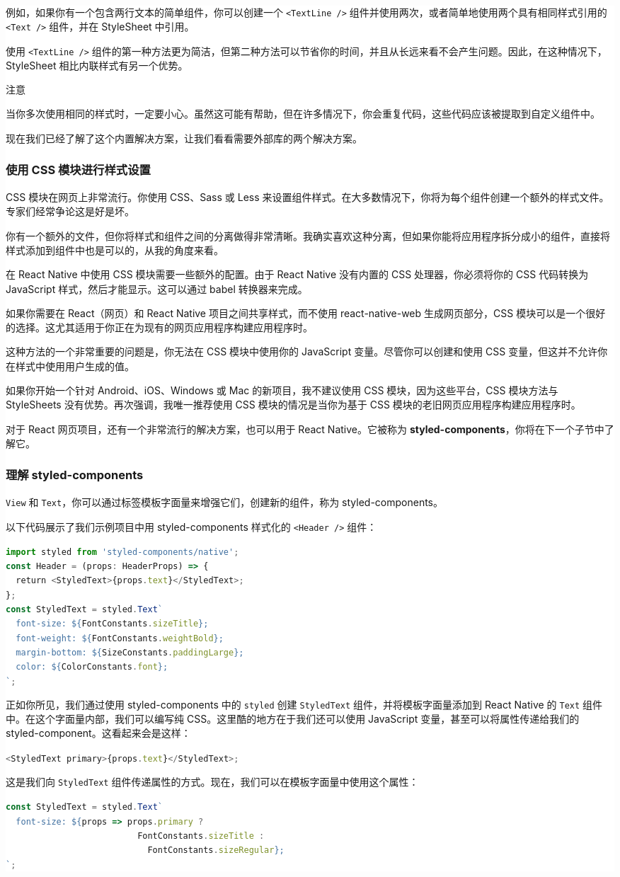 例如，如果你有一个包含两行文本的简单组件，你可以创建一个 `<TextLine />` 组件并使用两次，或者简单地使用两个具有相同样式引用的 `<Text />` 组件，并在 StyleSheet 中引用。

使用 `<TextLine />` 组件的第一种方法更为简洁，但第二种方法可以节省你的时间，并且从长远来看不会产生问题。因此，在这种情况下，StyleSheet 相比内联样式有另一个优势。

注意

当你多次使用相同的样式时，一定要小心。虽然这可能有帮助，但在许多情况下，你会重复代码，这些代码应该被提取到自定义组件中。

现在我们已经了解了这个内置解决方案，让我们看看需要外部库的两个解决方案。

### 使用 CSS 模块进行样式设置

CSS 模块在网页上非常流行。你使用 CSS、Sass 或 Less 来设置组件样式。在大多数情况下，你将为每个组件创建一个额外的样式文件。专家们经常争论这是好是坏。

你有一个额外的文件，但你将样式和组件之间的分离做得非常清晰。我确实喜欢这种分离，但如果你能将应用程序拆分成小的组件，直接将样式添加到组件中也是可以的，从我的角度来看。

在 React Native 中使用 CSS 模块需要一些额外的配置。由于 React Native 没有内置的 CSS 处理器，你必须将你的 CSS 代码转换为 JavaScript 样式，然后才能显示。这可以通过 babel 转换器来完成。

如果你需要在 React（网页）和 React Native 项目之间共享样式，而不使用 react-native-web 生成网页部分，CSS 模块可以是一个很好的选择。这尤其适用于你正在为现有的网页应用程序构建应用程序时。

这种方法的一个非常重要的问题是，你无法在 CSS 模块中使用你的 JavaScript 变量。尽管你可以创建和使用 CSS 变量，但这并不允许你在样式中使用用户生成的值。

如果你开始一个针对 Android、iOS、Windows 或 Mac 的新项目，我不建议使用 CSS 模块，因为这些平台，CSS 模块方法与 StyleSheets 没有优势。再次强调，我唯一推荐使用 CSS 模块的情况是当你为基于 CSS 模块的老旧网页应用程序构建应用程序时。

对于 React 网页项目，还有一个非常流行的解决方案，也可以用于 React Native。它被称为 **styled-components**，你将在下一个子节中了解它。

### 理解 styled-components

`View` 和 `Text`，你可以通过标签模板字面量来增强它们，创建新的组件，称为 styled-components。

以下代码展示了我们示例项目中用 styled-components 样式化的 `<Header />` 组件：

```js
import styled from 'styled-components/native';
const Header = (props: HeaderProps) => {
  return <StyledText>{props.text}</StyledText>;
};
const StyledText = styled.Text`
  font-size: ${FontConstants.sizeTitle};
  font-weight: ${FontConstants.weightBold};
  margin-bottom: ${SizeConstants.paddingLarge};
  color: ${ColorConstants.font};
`;
```

正如你所见，我们通过使用 styled-components 中的 `styled` 创建 `StyledText` 组件，并将模板字面量添加到 React Native 的 `Text` 组件中。在这个字面量内部，我们可以编写纯 CSS。这里酷的地方在于我们还可以使用 JavaScript 变量，甚至可以将属性传递给我们的 styled-component。这看起来会是这样：

```js
<StyledText primary>{props.text}</StyledText>;
```

这是我们向 `StyledText` 组件传递属性的方式。现在，我们可以在模板字面量中使用这个属性：

```js
const StyledText = styled.Text`
  font-size: ${props => props.primary ?
                          FontConstants.sizeTitle :
                            FontConstants.sizeRegular};
`;
```
